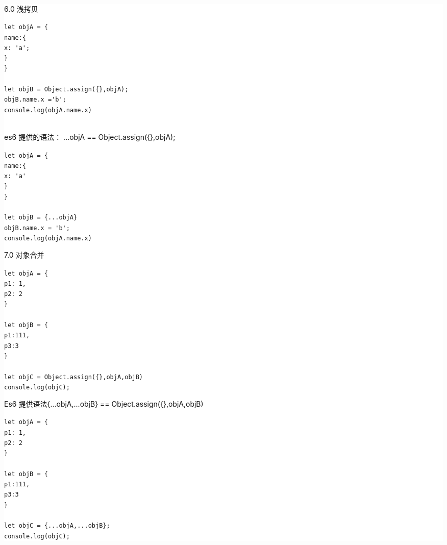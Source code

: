 6.0 浅拷贝<br>

```
let objA = {
name:{
x: 'a';
}
}

let objB = Object.assign({},objA);
objB.name.x ='b';
console.log(objA.name.x)


```

es6 提供的语法：
...objA == Object.assign({},objA);

```
let objA = {
name:{
x: 'a'
}
}

let objB = {...objA}
objB.name.x = 'b';
console.log(objA.name.x)

```
7.0 对象合并<br>

```
let objA = {
p1: 1,
p2: 2
}

let objB = {
p1:111,
p3:3
}

let objC = Object.assign({},objA,objB)
console.log(objC);
```
Es6 提供语法{...objA,...objB} == Object.assign({},objA,objB) <br>

```
let objA = {
p1: 1,
p2: 2
}

let objB = {
p1:111,
p3:3
}

let objC = {...objA,...objB};
console.log(objC);

```
